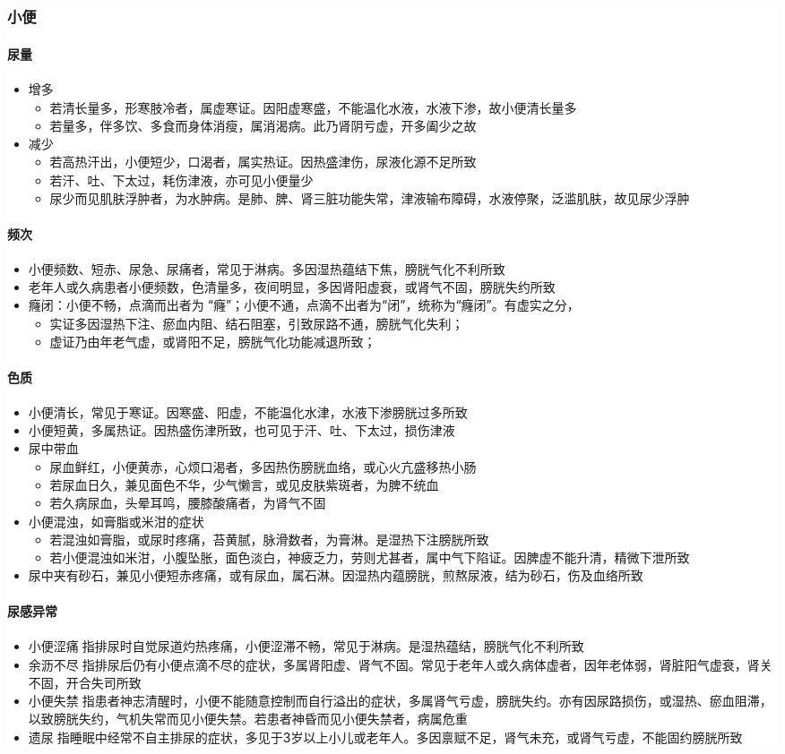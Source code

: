 ### 小便

#### 尿量
- 增多
  - 若清长量多，形寒肢冷者，属虚寒证。因阳虚寒盛，不能温化水液，水液下渗，故小便清长量多
  - 若量多，伴多饮、多食而身体消瘦，属消渴病。此乃肾阴亏虚，开多阖少之故
- 减少
  - 若高热汗出，小便短少，口渴者，属实热证。因热盛津伤，尿液化源不足所致
  - 若汗、吐、下太过，耗伤津液，亦可见小便量少
  - 尿少而见肌肤浮肿者，为水肿病。是肺、脾、肾三脏功能失常，津液输布障碍，水液停聚，泛滥肌肤，故见尿少浮肿

#### 频次
- 小便频数、短赤、尿急、尿痛者，常见于淋病。多因湿热蕴结下焦，膀胱气化不利所致
- 老年人或久病患者小便频数，色清量多，夜间明显，多因肾阳虚衰，或肾气不固，膀胱失约所致
- 癃闭：小便不畅，点滴而出者为 “癃”；小便不通，点滴不出者为“闭”，统称为“癃闭”。有虚实之分，
  - 实证多因湿热下注、瘀血内阻、结石阻塞，引致尿路不通，膀胱气化失利；
  - 虚证乃由年老气虚，或肾阳不足，膀胱气化功能减退所致；

#### 色质
- 小便清长，常见于寒证。因寒盛、阳虚，不能温化水津，水液下渗膀胱过多所致
- 小便短黄，多属热证。因热盛伤津所致，也可见于汗、吐、下太过，损伤津液
- 尿中带血
  - 尿血鲜红，小便黄赤，心烦口渴者，多因热伤膀胱血络，或心火亢盛移热小肠
  - 若尿血日久，兼见面色不华，少气懒言，或见皮肤紫斑者，为脾不统血
  - 若久病尿血，头晕耳鸣，腰膝酸痛者，为肾气不固
- 小便混浊，如膏脂或米泔的症状  
  - 若混浊如膏脂，或尿时疼痛，苔黄腻，脉滑数者，为膏淋。是湿热下注膀胱所致
  - 若小便混浊如米泔，小腹坠胀，面色淡白，神疲乏力，劳则尤甚者，属中气下陷证。因脾虚不能升清，精微下泄所致
- 尿中夹有砂石，兼见小便短赤疼痛，或有尿血，属石淋。因湿热内蕴膀胱，煎熬尿液，结为砂石，伤及血络所致

#### 尿感异常
- 小便涩痛 指排尿时自觉尿道灼热疼痛，小便涩滞不畅，常见于淋病。是湿热蕴结，膀胱气化不利所致
- 余沥不尽 指排尿后仍有小便点滴不尽的症状，多属肾阳虚、肾气不固。常见于老年人或久病体虚者，因年老体弱，肾脏阳气虚衰，肾关不固，开合失司所致
- 小便失禁 指患者神志清醒时，小便不能随意控制而自行溢出的症状，多属肾气亏虚，膀胱失约。亦有因尿路损伤，或湿热、瘀血阻滞，以致膀胱失约，气机失常而见小便失禁。若患者神昏而见小便失禁者，病属危重
- 遗尿 指睡眠中经常不自主排尿的症状，多见于3岁以上小儿或老年人。多因禀赋不足，肾气未充，或肾气亏虚，不能固约膀胱所致
